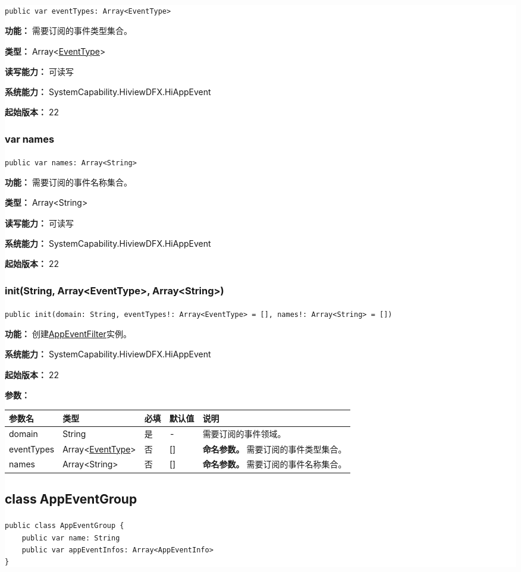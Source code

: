 ```cangjie
public var eventTypes: Array<EventType>
```

**功能：** 需要订阅的事件类型集合。

**类型：** Array\<[EventType](#enum-eventtype)>

**读写能力：** 可读写

**系统能力：** SystemCapability.HiviewDFX.HiAppEvent

**起始版本：** 22

### var names

```cangjie
public var names: Array<String>
```

**功能：** 需要订阅的事件名称集合。

**类型：** Array\<String>

**读写能力：** 可读写

**系统能力：** SystemCapability.HiviewDFX.HiAppEvent

**起始版本：** 22

### init(String, Array\<EventType>, Array\<String>)

```cangjie
public init(domain: String, eventTypes!: Array<EventType> = [], names!: Array<String> = [])
```

**功能：** 创建[AppEventFilter](#class-appeventfilter)实例。

**系统能力：** SystemCapability.HiviewDFX.HiAppEvent

**起始版本：** 22

**参数：**

|参数名|类型|必填|默认值|说明|
|:---|:---|:---|:---|:---|
|domain|String|是|-|需要订阅的事件领域。|
|eventTypes|Array\<[EventType](#enum-eventtype)>|否|[]|**命名参数。** 需要订阅的事件类型集合。|
|names|Array\<String>|否|[]|**命名参数。** 需要订阅的事件名称集合。|

## class AppEventGroup

```cangjie
public class AppEventGroup {
    public var name: String
    public var appEventInfos: Array<AppEventInfo>
}
```
